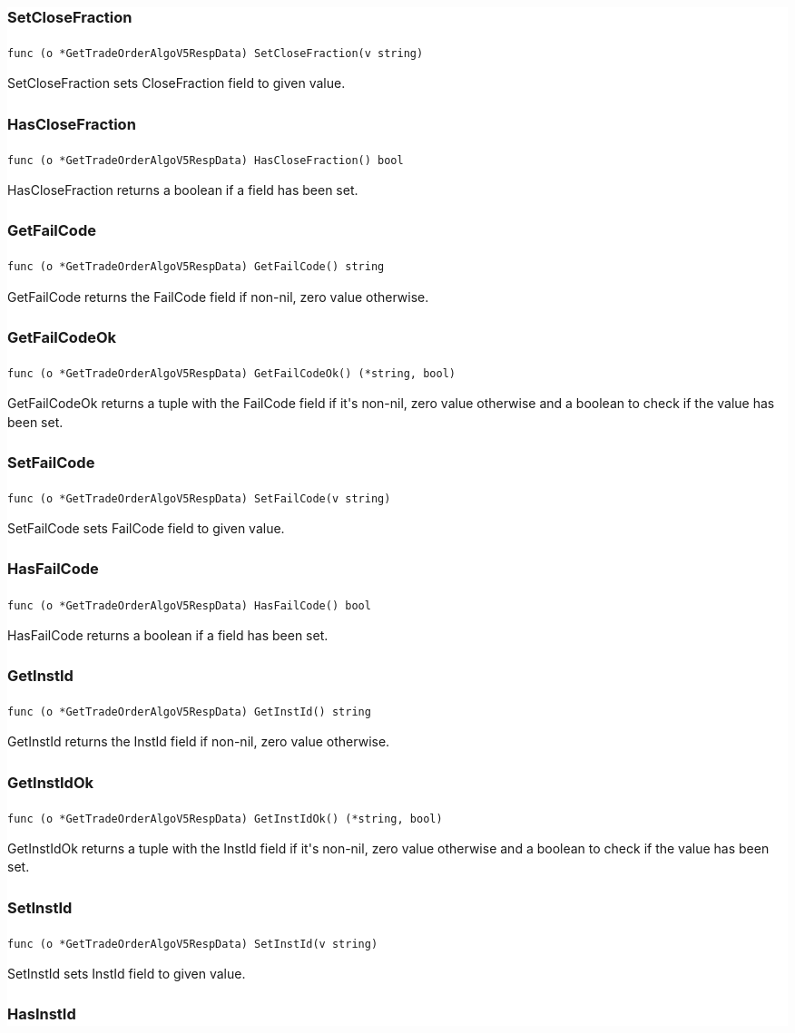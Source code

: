 ### SetCloseFraction

`func (o *GetTradeOrderAlgoV5RespData) SetCloseFraction(v string)`

SetCloseFraction sets CloseFraction field to given value.

### HasCloseFraction

`func (o *GetTradeOrderAlgoV5RespData) HasCloseFraction() bool`

HasCloseFraction returns a boolean if a field has been set.

### GetFailCode

`func (o *GetTradeOrderAlgoV5RespData) GetFailCode() string`

GetFailCode returns the FailCode field if non-nil, zero value otherwise.

### GetFailCodeOk

`func (o *GetTradeOrderAlgoV5RespData) GetFailCodeOk() (*string, bool)`

GetFailCodeOk returns a tuple with the FailCode field if it's non-nil, zero value otherwise
and a boolean to check if the value has been set.

### SetFailCode

`func (o *GetTradeOrderAlgoV5RespData) SetFailCode(v string)`

SetFailCode sets FailCode field to given value.

### HasFailCode

`func (o *GetTradeOrderAlgoV5RespData) HasFailCode() bool`

HasFailCode returns a boolean if a field has been set.

### GetInstId

`func (o *GetTradeOrderAlgoV5RespData) GetInstId() string`

GetInstId returns the InstId field if non-nil, zero value otherwise.

### GetInstIdOk

`func (o *GetTradeOrderAlgoV5RespData) GetInstIdOk() (*string, bool)`

GetInstIdOk returns a tuple with the InstId field if it's non-nil, zero value otherwise
and a boolean to check if the value has been set.

### SetInstId

`func (o *GetTradeOrderAlgoV5RespData) SetInstId(v string)`

SetInstId sets InstId field to given value.

### HasInstId
